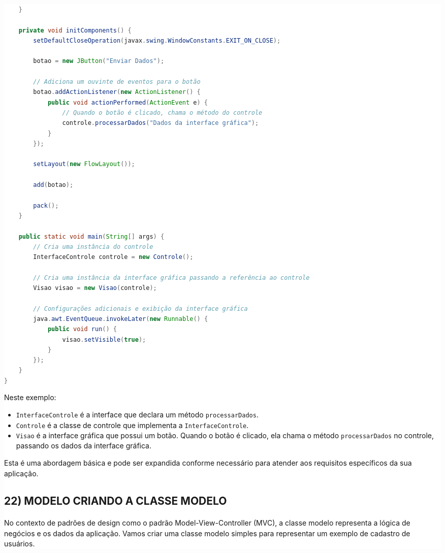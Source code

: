 ```java
    }

    private void initComponents() {
        setDefaultCloseOperation(javax.swing.WindowConstants.EXIT_ON_CLOSE);

        botao = new JButton("Enviar Dados");

        // Adiciona um ouvinte de eventos para o botão
        botao.addActionListener(new ActionListener() {
            public void actionPerformed(ActionEvent e) {
                // Quando o botão é clicado, chama o método do controle
                controle.processarDados("Dados da interface gráfica");
            }
        });

        setLayout(new FlowLayout());

        add(botao);

        pack();
    }

    public static void main(String[] args) {
        // Cria uma instância do controle
        InterfaceControle controle = new Controle();

        // Cria uma instância da interface gráfica passando a referência ao controle
        Visao visao = new Visao(controle);

        // Configurações adicionais e exibição da interface gráfica
        java.awt.EventQueue.invokeLater(new Runnable() {
            public void run() {
                visao.setVisible(true);
            }
        });
    }
}
```

Neste exemplo:

- `InterfaceControle` é a interface que declara um método `processarDados`.
- `Controle` é a classe de controle que implementa a `InterfaceControle`.
- `Visao` é a interface gráfica que possui um botão. Quando o botão é clicado, ela chama o método `processarDados` no controle, passando os dados da interface gráfica.

Esta é uma abordagem básica e pode ser expandida conforme necessário para atender aos requisitos específicos da sua aplicação.

## 22) MODELO CRIANDO A CLASSE MODELO
No contexto de padrões de design como o padrão Model-View-Controller (MVC), a classe modelo representa a lógica de negócios e os dados da aplicação. Vamos criar uma classe modelo simples para representar um exemplo de cadastro de usuários.
